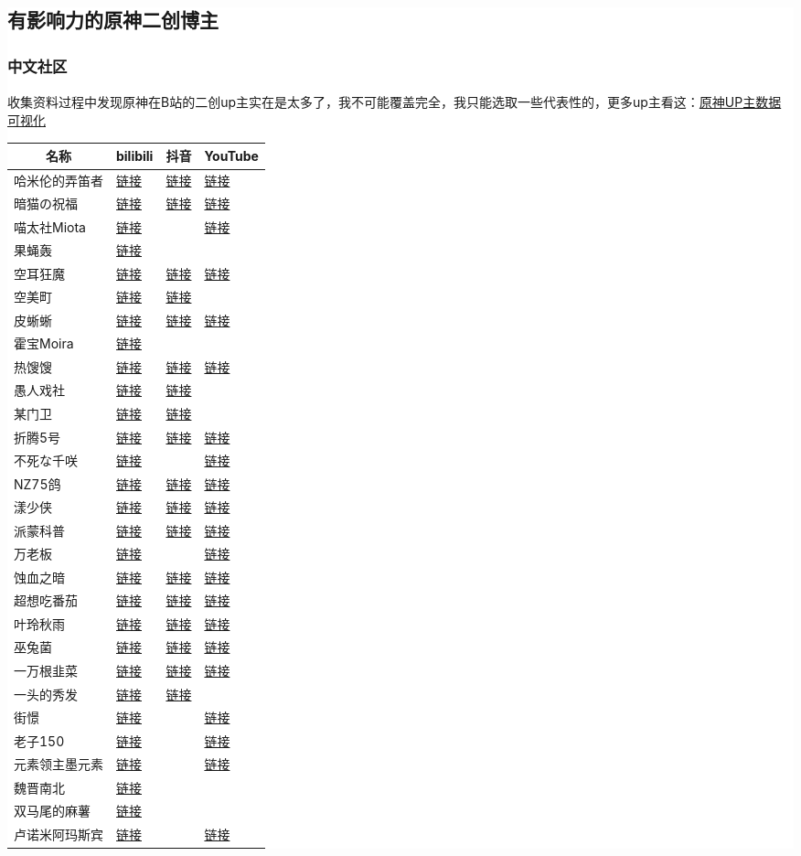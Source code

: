 ## 有影响力的原神二创博主

### 中文社区

收集资料过程中发现原神在B站的二创up主实在是太多了，我不可能覆盖完全，我只能选取一些代表性的，更多up主看这：[原神UP主数据可视化](https://space.bilibili.com/501994404/channel/collectiondetail?sid=1861517)

| 名称             | bilibili                                            | 抖音                                                         | YouTube                                                |
| ---------------- | --------------------------------------------------- | ------------------------------------------------------------ | ------------------------------------------------------ |
| 哈米伦的弄笛者   | [链接](https://space.bilibili.com/11742550)         | [链接](https://v.douyin.com/i2AHq9py/)                       | [链接](https://www.youtube.com/@hamelin_)              |
| 暗猫の祝福       | [链接](https://space.bilibili.com/888465)           | [链接](https://v.douyin.com/i2APf567/)                       | [链接](https://www.youtube.com/@MiotaWorks)            |
| 喵太社Miota      | [链接](https://space.bilibili.com/2632731)          |                                                              | [链接](https://www.youtube.com/@MiotaWorks)            |
| 果蝇轰           | [链接](https://space.bilibili.com/8469526)          |                                                              |                                                        |
| 空耳狂魔         | [链接](https://space.bilibili.com/3127528/video)    | [链接](https://v.douyin.com/i2APVYFn/)                       | [链接](https://www.youtube.com/@kongerkuangmo8859)     |
| 空美町           | [链接](https://space.bilibili.com/168687092)        | [链接](https://v.douyin.com/i2AHqaLb/)                       |                                                        |
| 皮蜥蜥           | [链接](https://space.bilibili.com/35386084)         | [链接](https://v.douyin.com/i2DCUbHj/)                       | [链接](https://www.youtube.com/@user-by3hd2cs4v)       |
| 霍宝Moira        | [链接](https://space.bilibili.com/12344893)         |                                                              |                                                        |
| 热馊馊           | [链接](https://space.bilibili.com/2505015)          | [链接](https://v.douyin.com/i2ATQ2cn/)                       | [链接](https://www.youtube.com/@ReSousou_yt)           |
| 愚人戏社         | [链接](https://space.bilibili.com/1011627201/video) | [链接](https://v.douyin.com/i2AP3cRG/)                       |                                                        |
| 某门卫           | [链接](https://space.bilibili.com/512193161)        | [链接](https://v.douyin.com/i2APmJuj/)                       |                                                        |
| 折腾5号          | [链接](https://space.bilibili.com/927687)           | [链接](https://v.douyin.com/i2APYpeE/)                       | [链接](https://www.youtube.com/@zhetengV)              |
| 不死な千咲       | [链接](https://space.bilibili.com/11685197)         |                                                              | [链接](https://www.youtube.com/@chisakiworks6446)      |
| NZ75鸽           | [链接](https://space.bilibili.com/160972207)        | [链接](https://v.douyin.com/i2DDmbQh/)                       | [链接](https://www.youtube.com/@nz7595)                |
| 漾少侠           | [链接](https://space.bilibili.com/259584300)        | [链接](https://v.douyin.com/i2Auua5q/)                       | [链接](https://www.youtube.com/@yangshaoxia)           |
| 派蒙科普         | [链接](https://space.bilibili.com/3461575566428399) | [链接](https://v.douyin.com/i2AHu2Kp/)                       | [链接](https://www.youtube.com/@LittlePaimon)          |
| 万老板           | [链接](https://space.bilibili.com/7907806)          |                                                              | [链接](https://www.youtube.com/@user-vs4dt7mo8i)       |
| 蚀血之暗         | [链接](https://space.bilibili.com/210291)           | [链接](https://v.douyin.com/i2DNhqa2/)                       | [链接](https://www.youtube.com/@user-yi5jk7vg5v)       |
| 超想吃番茄       | [链接](https://space.bilibili.com/7086255)          | [链接](https://v.douyin.com/i2DYRhwC/)                       | [链接](https://www.youtube.com/@toma9361)              |
| 叶玲秋雨         | [链接](https://space.bilibili.com/396657882)        | [链接](https://v.douyin.com/i6BWE7sX/)                       | [链接](https://www.youtube.com/@Yelin2)                |
| 巫兔菌           | [链接](https://space.bilibili.com/742472)           | [链接](https://v.douyin.com/i2DxNQ9y/)                       | [链接](https://www.youtube.com/@user-yx6yg1uq5w)       |
| 一万根韭菜       | [链接](https://space.bilibili.com/287551041)        | [链接](https://v.douyin.com/i2Agvgw1/)                       | [链接](https://www.youtube.com/@leekparty4309)         |
| 一头的秀发       | [链接](https://space.bilibili.com/1887401)          | [链接](https://v.douyin.com/i2D9nWdg/)                       |                                                        |
| 街憬             | [链接](https://space.bilibili.com/98913792)         |                                                              | [链接](https://www.youtube.com/@user-fc9rg8tk9u)       |
| 老子150          | [链接](https://space.bilibili.com/6159926)          |                                                              | [链接](https://www.youtube.com/@Laozi150)              |
| 元素领主墨元素   | [链接](https://space.bilibili.com/22157527)         |                                                              | [链接](https://www.youtube.com/@user-rk3hx1wt9u)       |
| 魏晋南北         | [链接](https://space.bilibili.com/5591639)          |                                                              |                                                        |
| 双马尾的麻薯     | [链接](https://space.bilibili.com/309266471)        |                                                              |                                                        |
| 卢诺米阿玛斯宾   | [链接](https://space.bilibili.com/512839)           |                                                              | [链接](https://www.youtube.com/@LuNuoMiAMaSiBin)       |